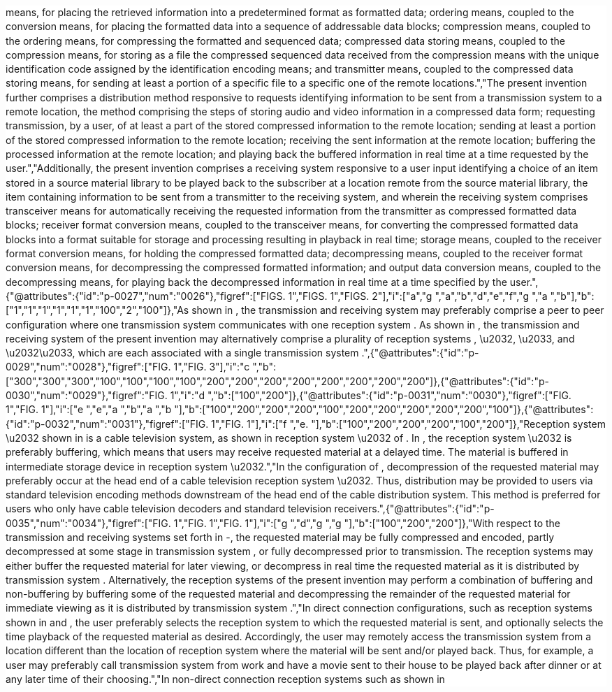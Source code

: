 means, for placing the retrieved information into a predetermined format as formatted data; ordering means, coupled to the conversion means, for placing the formatted data into a sequence of addressable data blocks; compression means, coupled to the ordering means, for compressing the formatted and sequenced data; compressed data storing means, coupled to the compression means, for storing as a file the compressed sequenced data received from the compression means with the unique identification code assigned by the identification encoding means; and transmitter means, coupled to the compressed data storing means, for sending at least a portion of a specific file to a specific one of the remote locations.","The present invention further comprises a distribution method responsive to requests identifying information to be sent from a transmission system to a remote location, the method comprising the steps of storing audio and video information in a compressed data form; requesting transmission, by a user, of at least a part of the stored compressed information to the remote location; sending at least a portion of the stored compressed information to the remote location; receiving the sent information at the remote location; buffering the processed information at the remote location; and playing back the buffered information in real time at a time requested by the user.","Additionally, the present invention comprises a receiving system responsive to a user input identifying a choice of an item stored in a source material library to be played back to the subscriber at a location remote from the source material library, the item containing information to be sent from a transmitter to the receiving system, and wherein the receiving system comprises transceiver means for automatically receiving the requested information from the transmitter as compressed formatted data blocks; receiver format conversion means, coupled to the transceiver means, for converting the compressed formatted data blocks into a format suitable for storage and processing resulting in playback in real time; storage means, coupled to the receiver format conversion means, for holding the compressed formatted data; decompressing means, coupled to the receiver format conversion means, for decompressing the compressed formatted information; and output data conversion means, coupled to the decompressing means, for playing back the decompressed information in real time at a time specified by the user.",{"@attributes":{"id":"p-0027","num":"0026"},"figref":["FIGS. 1","FIGS. 1","FIGS. 2"],"i":["a","g ","a","b","d","e","f","g ","a ","b"],"b":["1","1","1","1","1","1","100","2","100"]},"As shown in , the transmission and receiving system may preferably comprise a peer to peer configuration where one transmission system  communicates with one reception system . As shown in , the transmission and receiving system of the present invention may alternatively comprise a plurality of reception systems , \u2032, \u2033, and \u2032\u2033, which are each associated with a single transmission system .",{"@attributes":{"id":"p-0029","num":"0028"},"figref":["FIG. 1","FIG. 3"],"i":"c ","b":["300","300","300","100","100","100","100","200","200","200","200","200","200","200","200"]},{"@attributes":{"id":"p-0030","num":"0029"},"figref":"FIG. 1","i":"d ","b":["100","200"]},{"@attributes":{"id":"p-0031","num":"0030"},"figref":["FIG. 1","FIG. 1"],"i":["e ","e","a ","b","a ","b "],"b":["100","200","200","200","100","200","200","200","200","200","100"]},{"@attributes":{"id":"p-0032","num":"0031"},"figref":["FIG. 1","FIG. 1"],"i":["f ","e. "],"b":["100","200","200","200","100","200"]},"Reception system \u2032 shown in is a cable television system, as shown in reception system \u2032 of . In , the reception system \u2032 is preferably buffering, which means that users may receive requested material at a delayed time. The material is buffered in intermediate storage device in reception system \u2032.","In the configuration of , decompression of the requested material may preferably occur at the head end of a cable television reception system \u2032. Thus, distribution may be provided to users via standard television encoding methods downstream of the head end of the cable distribution system. This method is preferred for users who only have cable television decoders and standard television receivers.",{"@attributes":{"id":"p-0035","num":"0034"},"figref":["FIG. 1","FIG. 1","FIG. 1"],"i":["g ","d","g ","g "],"b":["100","200","200"]},"With respect to the transmission and receiving systems set forth in -, the requested material may be fully compressed and encoded, partly decompressed at some stage in transmission system , or fully decompressed prior to transmission. The reception systems  may either buffer the requested material for later viewing, or decompress in real time the requested material as it is distributed by transmission system . Alternatively, the reception systems  of the present invention may perform a combination of buffering and non-buffering by buffering some of the requested material and decompressing the remainder of the requested material for immediate viewing as it is distributed by transmission system .","In direct connection configurations, such as reception systems  shown in and , the user preferably selects the reception system  to which the requested material is sent, and optionally selects the time playback of the requested material as desired. Accordingly, the user may remotely access the transmission system  from a location different than the location of reception system  where the material will be sent and\/or played back. Thus, for example, a user may preferably call transmission system  from work and have a movie sent to their house to be played back after dinner or at any later time of their choosing.","In non-direct connection reception systems such as shown in